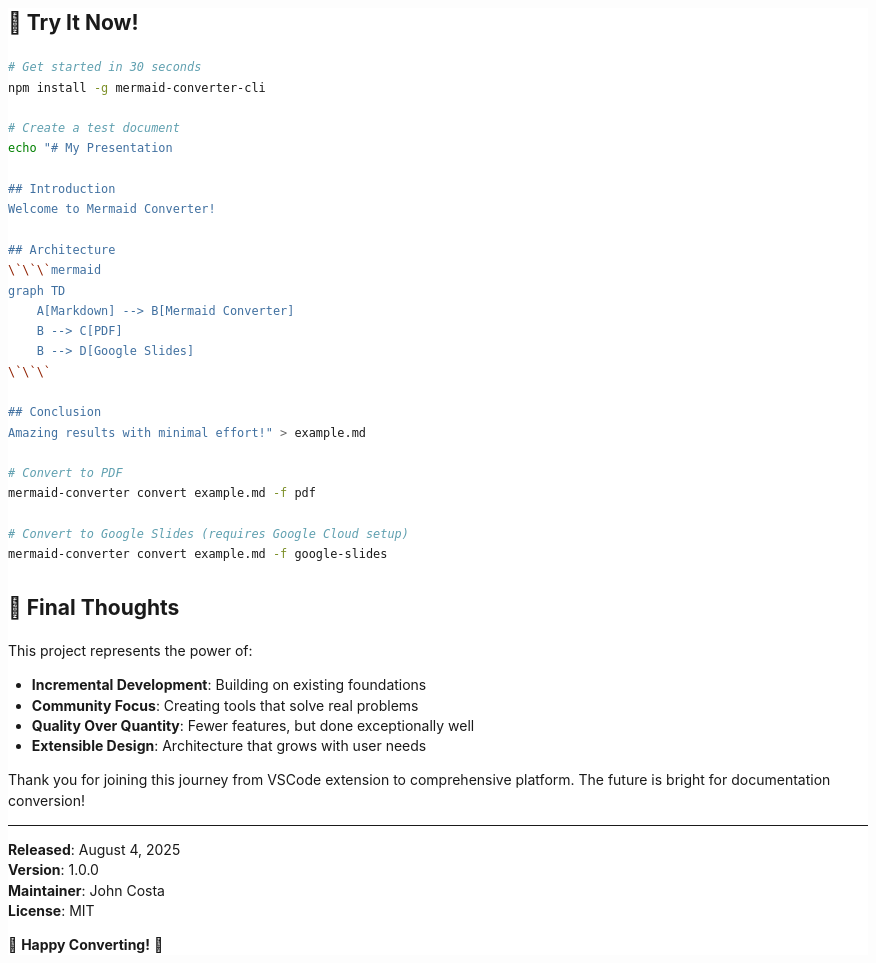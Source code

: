 ## 🎉 Try It Now!

```bash
# Get started in 30 seconds
npm install -g mermaid-converter-cli

# Create a test document
echo "# My Presentation

## Introduction
Welcome to Mermaid Converter!

## Architecture
\`\`\`mermaid
graph TD
    A[Markdown] --> B[Mermaid Converter]
    B --> C[PDF]
    B --> D[Google Slides]
\`\`\`

## Conclusion
Amazing results with minimal effort!" > example.md

# Convert to PDF
mermaid-converter convert example.md -f pdf

# Convert to Google Slides (requires Google Cloud setup)
mermaid-converter convert example.md -f google-slides
```

## 🌟 Final Thoughts

This project represents the power of:
- **Incremental Development**: Building on existing foundations
- **Community Focus**: Creating tools that solve real problems
- **Quality Over Quantity**: Fewer features, but done exceptionally well
- **Extensible Design**: Architecture that grows with user needs

Thank you for joining this journey from VSCode extension to comprehensive platform. The future is bright for documentation conversion!

---

**Released**: August 4, 2025  
**Version**: 1.0.0  
**Maintainer**: John Costa  
**License**: MIT  

🚀 **Happy Converting!** 🎉